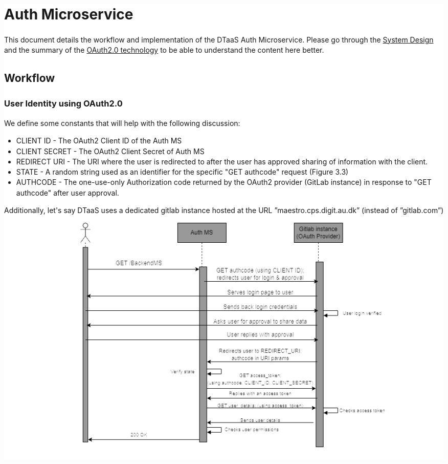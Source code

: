 # Auth Microservice

This document details the workflow and implementation
of the DTaaS Auth Microservice. Please go through
the [System Design](DESIGN.md) and the summary of
the [OAuth2.0 technology](OAUTH2.0.md) to be able to
understand the content here better.

## Workflow

### User Identity using OAuth2.0

We define some constants that will help with the following discussion:
- CLIENT ID - The OAuth2 Client ID of the Auth MS
- CLIENT SECRET - The OAuth2 Client Secret of Auth MS
- REDIRECT URI - The URI where the user is redirected to after the
  user has approved sharing of information with the client.
- STATE - A random string used as an identifier for the specific "GET
  authcode" request (Figure 3.3)
- AUTHCODE - The one-use-only Authorization code returned by the
  OAuth2 provider (GitLab instance) in response to "GET authcode"
  after user approval.

Additionally, let's say DTaaS uses a dedicated
gitlab instance hosted at the URL
”maestro.cps.digit.au.dk” (instead of ”gitlab.com”)

![alt text](oauth2-workflow.png)
